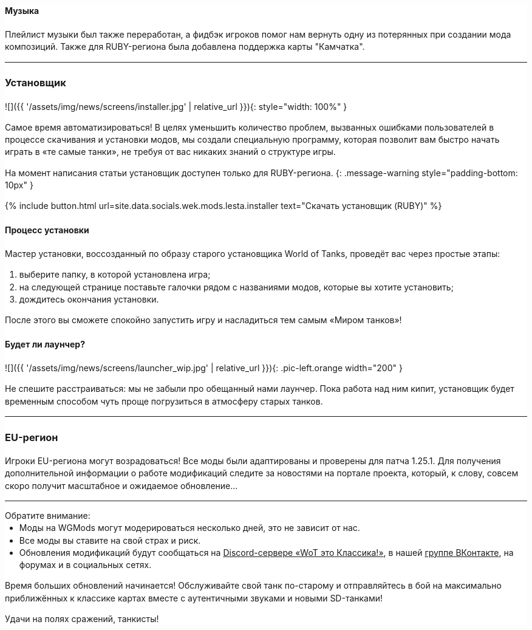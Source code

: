 #### Музыка

Плейлист музыки был также переработан, а фидбэк игроков помог нам вернуть одну из потерянных при создании мода композиций. Также для RUBY-региона была добавлена поддержка карты "Камчатка".

---

### Установщик

![]({{ '/assets/img/news/screens/installer.jpg' | relative_url }}){: style="width: 100%" }

Самое время автоматизироваться! В целях уменьшить количество проблем, вызванных ошибками пользователей в процессе скачивания и установки модов, мы создали специальную программу, которая позволит вам быстро начать играть в «те самые танки», не требуя от вас никаких знаний о структуре игры.

На момент написания статьи установщик доступен только для RUBY-региона.
{: .message-warning style="padding-bottom: 10px" }

{% include button.html url=site.data.socials.wek.mods.lesta.installer text="Скачать установщик (RUBY)" %}

#### Процесс установки

Мастер установки, воссозданный по образу старого установщика World of Tanks, проведёт вас через простые этапы:

1. выберите папку, в которой установлена игра;
2. на следующей странице поставьте галочки рядом с названиями модов, которые вы хотите установить;
3. дождитесь окончания установки.

После этого вы сможете спокойно запустить игру и насладиться тем самым «Миром танков»!

#### Будет ли лаунчер?

![]({{ '/assets/img/news/screens/launcher_wip.jpg' | relative_url }}){: .pic-left.orange width="200" }

Не спешите расстраиваться: мы не забыли про обещанный нами лаунчер. Пока работа над ним кипит, установщик будет временным способом чуть проще погрузиться в атмосферу старых танков.

---

### EU-регион

Игроки EU-региона могут возрадоваться! Все моды были адаптированы и проверены для патча 1.25.1. Для получения дополнительной информации о работе модификаций следите за новостями на портале проекта, который, к слову, совсем скоро получит масштабное и ожидаемое обновление...

---

<div class="message-info" style="padding-bottom: 0">
Обратите внимание:
<ul style="margin-top: 0px">
  <li>Моды на WGMods могут модерироваться несколько дней, это не зависит от нас.</li>
  <li>Все моды вы ставите на свой страх и риск.</li>
  <li>Обновления модификаций будут сообщаться на <a href="{{ site.data.socials.wek.discord.url }}">Discord-сервере «WoT это Классика!»</a>, в нашей <a href="{{ site.data.socials.bendy.vk.url }}">группе ВКонтакте</a>, на форумах и в социальных сетях.</li>
</ul>
</div>

Время больших обновлений начинается! Обслуживайте свой танк по-старому и отправляйтесь в бой на максимально приближённых к классике картах вместе с аутентичными звуками и новыми SD-танками!

Удачи на полях сражений, танкисты!
